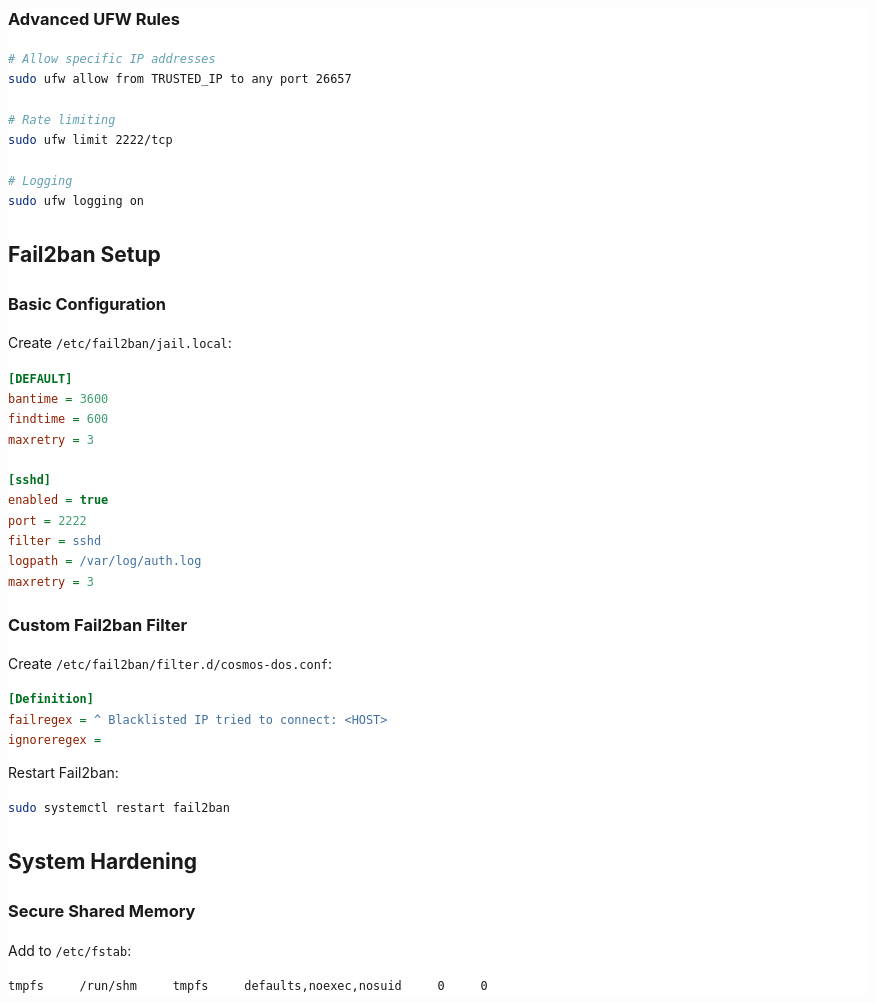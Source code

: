 ### Advanced UFW Rules
```bash
# Allow specific IP addresses
sudo ufw allow from TRUSTED_IP to any port 26657

# Rate limiting
sudo ufw limit 2222/tcp

# Logging
sudo ufw logging on
```

## Fail2ban Setup

### Basic Configuration
Create `/etc/fail2ban/jail.local`:
```ini
[DEFAULT]
bantime = 3600
findtime = 600
maxretry = 3

[sshd]
enabled = true
port = 2222
filter = sshd
logpath = /var/log/auth.log
maxretry = 3
```

### Custom Fail2ban Filter
Create `/etc/fail2ban/filter.d/cosmos-dos.conf`:
```ini
[Definition]
failregex = ^ Blacklisted IP tried to connect: <HOST>
ignoreregex =
```

Restart Fail2ban:
```bash
sudo systemctl restart fail2ban
```

## System Hardening

### Secure Shared Memory
Add to `/etc/fstab`:
```
tmpfs     /run/shm     tmpfs     defaults,noexec,nosuid     0     0
```

